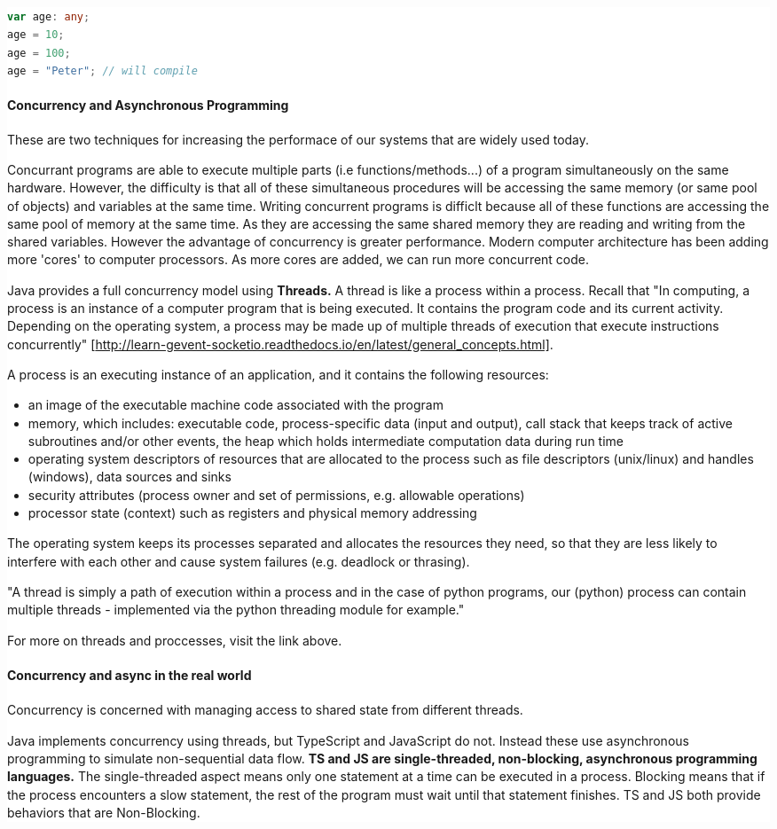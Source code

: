 ```typescript
var age: any;
age = 10;
age = 100;
age = "Peter"; // will compile
```

#### Concurrency and Asynchronous Programming

These are two techniques for increasing the performace of our systems that are widely used today.

Concurrant programs are able to execute multiple parts (i.e functions/methods...) of a program simultaneously on the same hardware. However, the difficulty is that all of these simultaneous procedures will be accessing the same memory (or same pool of objects) and variables at the same time. Writing concurrent programs is difficlt because all of these functions are accessing the same pool of memory at the same time. As they are accessing the same shared memory they are reading and writing from the shared variables. However the advantage of concurrency is greater performance. Modern computer architecture has been adding more 'cores' to computer processors. As more cores are added, we can run more concurrent code.

Java provides a full concurrency model using **Threads.** A thread is like a process within a process. Recall that "In computing, a process is an instance of a computer program that is being executed. It contains the program code and its current activity. Depending on the operating system, a process may be made up of multiple threads of execution that execute instructions concurrently" [http://learn-gevent-socketio.readthedocs.io/en/latest/general_concepts.html].

A process is an executing instance of an application, and it contains the following resources:

- an image of the executable machine code associated with the program
- memory, which includes: executable code, process-specific data (input and output), call stack that keeps track of active subroutines and/or other events, the heap which holds intermediate computation data during run time
- operating system descriptors of resources that are allocated to the process such as file descriptors (unix/linux) and handles (windows), data sources and sinks
- security attributes (process owner and set of permissions, e.g. allowable operations)
- processor state (context) such as registers and physical memory addressing

The operating system keeps its processes separated and allocates the resources they need, so that they are less likely to interfere with each other and cause system failures (e.g. deadlock or thrasing).

"A thread is simply a path of execution within a process and in the case of python programs, our (python) process can contain multiple threads - implemented via the python threading module for example."

For more on threads and proccesses, visit the link above.

#### Concurrency and async in the real world

Concurrency is concerned with managing access to shared state from different threads.

Java implements concurrency using threads, but TypeScript and JavaScript do not. Instead these use asynchronous programming to simulate non-sequential data flow. **TS and JS are single-threaded, non-blocking, asynchronous programming languages.** The single-threaded aspect means only one statement at a time can be executed in a process. Blocking means that if the process encounters a slow statement, the rest of the program must wait until that statement finishes. TS and JS both provide behaviors that are Non-Blocking.
